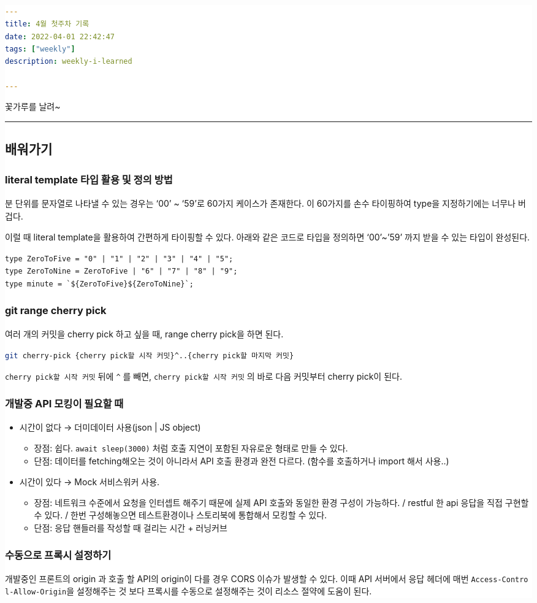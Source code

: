 ```yaml
---
title: 4월 첫주차 기록
date: 2022-04-01 22:42:47
tags: ["weekly"]
description: weekly-i-learned

---
```


꽃가루를 날려~



---

## 배워가기

### literal template 타입 활용 및 정의 방법

분 단위를 문자열로 나타낼 수 있는 경우는 ‘00’ ~ ‘59’로 60가지 케이스가 존재한다. 이 60가지를 손수 타이핑하여 type을 지정하기에는 너무나 버겁다.

이럴 때 literal template을 활용하여 간편하게 타이핑할 수 있다. 아래와 같은 코드로 타입을 정의하면 ‘00’~’59’ 까지 받을 수 있는 타입이 완성된다.

```tsx
type ZeroToFive = "0" | "1" | "2" | "3" | "4" | "5";
type ZeroToNine = ZeroToFive | "6" | "7" | "8" | "9";
type minute = `${ZeroToFive}${ZeroToNine}`;
```

### git range cherry pick

여러 개의 커밋을 cherry pick 하고 싶을 때, range cherry pick을 하면 된다.

```sh
git cherry-pick {cherry pick할 시작 커밋}^..{cherry pick할 마지막 커밋}
```

`cherry pick할 시작 커밋` 뒤에 `^` 를 빼면, `cherry pick할 시작 커밋` 의 바로 다음 커밋부터 cherry pick이 된다.

### 개발중 API 모킹이 필요할 때

- 시간이 없다 → 더미데이터 사용(json | JS object)

  - 장점: 쉽다. `await sleep(3000)` 처럼 호출 지연이 포함된 자유로운 형태로 만들 수 있다.
  - 단점: 데이터를 fetching해오는 것이 아니라서 API 호출 환경과 완전 다르다. (함수를 호출하거나 import 해서 사용..)

- 시간이 있다 → Mock 서비스워커 사용.

  - 장점: 네트워크 수준에서 요청을 인터셉트 해주기 때문에 실제 API 호출와 동일한 환경 구성이 가능하다. / restful 한 api 응답을 직접 구현할 수 있다. / 한번 구성해놓으면 테스트환경이나 스토리북에 통합해서 모킹할 수 있다.
  - 단점: 응답 핸들러를 작성할 때 걸리는 시간 + 러닝커브

### 수동으로 프록시 설정하기

개발중인 프론트의 origin 과 호출 할 API의 origin이 다를 경우 CORS 이슈가 발생할 수 있다. 이때 API 서버에서 응답 헤더에 매번 `Access-Control-Allow-Origin`을 설정해주는 것 보다 프록시를 수동으로 설정해주는 것이 리소스 절약에 도움이 된다.
